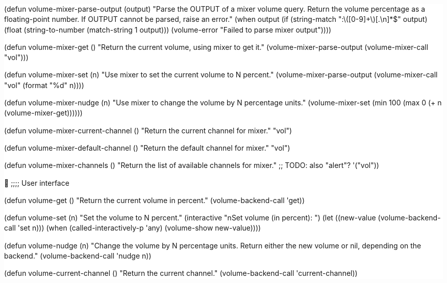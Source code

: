 (defun volume-mixer-parse-output (output)
  "Parse the OUTPUT of a mixer volume query.
Return the volume percentage as a floating-point number.
If OUTPUT cannot be parsed, raise an error."
  (when output
    (if (string-match ":\\([0-9]+\\)[.\\n]*$" output)
        (float (string-to-number (match-string 1 output)))
      (volume-error "Failed to parse mixer output"))))

(defun volume-mixer-get ()
  "Return the current volume, using mixer to get it."
  (volume-mixer-parse-output
   (volume-mixer-call "vol")))
   
(defun volume-mixer-set (n)
  "Use mixer to set the current volume to N percent."
  (volume-mixer-parse-output
   (volume-mixer-call "vol" (format "%d" n))))

(defun volume-mixer-nudge (n)
  "Use mixer to change the volume by N percentage units."
  (volume-mixer-set (min 100 (max 0 (+ n (volume-mixer-get))))))

(defun volume-mixer-current-channel ()
  "Return the current channel for mixer."
  "vol")

(defun volume-mixer-default-channel ()
  "Return the default channel for mixer."
  "vol")

(defun volume-mixer-channels ()
  "Return the list of available channels for mixer."
  ;; TODO: also "alert"?
  '("vol"))


;;;; User interface

(defun volume-get ()
  "Return the current volume in percent."
  (volume-backend-call 'get))

(defun volume-set (n)
  "Set the volume to N percent."
  (interactive "nSet volume (in percent): ")
  (let ((new-value (volume-backend-call 'set n)))
    (when (called-interactively-p 'any)
      (volume-show new-value))))

(defun volume-nudge (n)
  "Change the volume by N percentage units.
Return either the new volume or nil, depending on the backend."
  (volume-backend-call 'nudge n))

(defun volume-current-channel ()
  "Return the current channel."
  (volume-backend-call 'current-channel))
